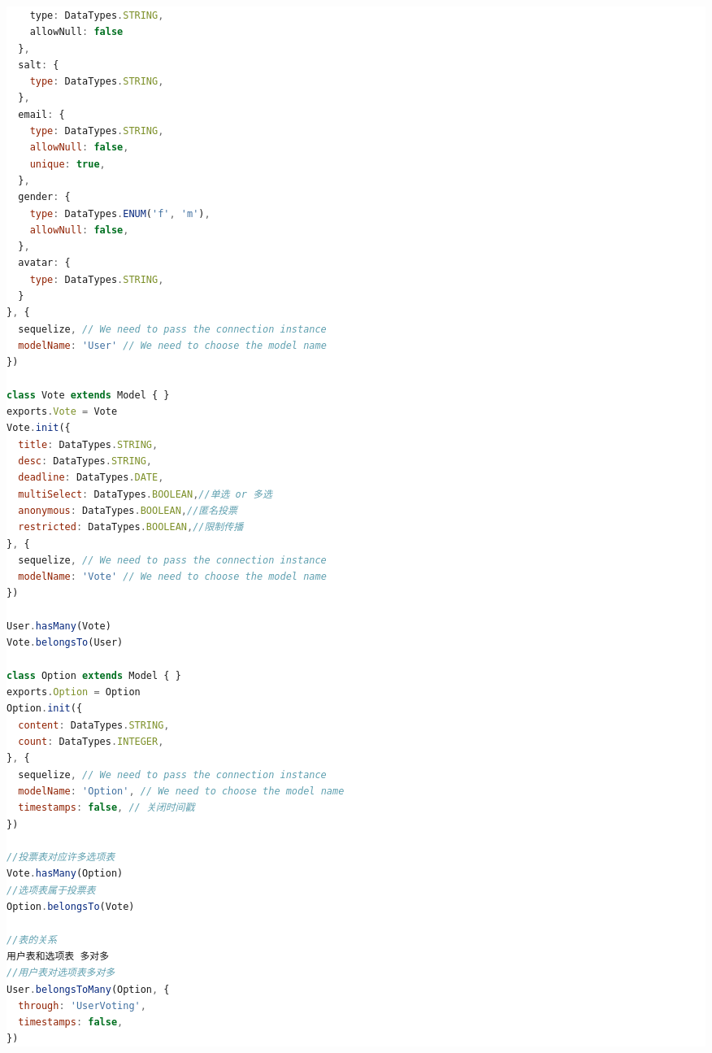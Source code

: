 ```js
    type: DataTypes.STRING,
    allowNull: false
  },
  salt: {
    type: DataTypes.STRING,
  },
  email: {
    type: DataTypes.STRING,
    allowNull: false,
    unique: true,
  },
  gender: {
    type: DataTypes.ENUM('f', 'm'),
    allowNull: false,
  },
  avatar: {
    type: DataTypes.STRING,
  }
}, {
  sequelize, // We need to pass the connection instance
  modelName: 'User' // We need to choose the model name
})

class Vote extends Model { }
exports.Vote = Vote
Vote.init({
  title: DataTypes.STRING,
  desc: DataTypes.STRING,
  deadline: DataTypes.DATE,
  multiSelect: DataTypes.BOOLEAN,//单选 or 多选
  anonymous: DataTypes.BOOLEAN,//匿名投票
  restricted: DataTypes.BOOLEAN,//限制传播
}, {
  sequelize, // We need to pass the connection instance
  modelName: 'Vote' // We need to choose the model name
})

User.hasMany(Vote)
Vote.belongsTo(User)

class Option extends Model { }
exports.Option = Option
Option.init({
  content: DataTypes.STRING,
  count: DataTypes.INTEGER,
}, {
  sequelize, // We need to pass the connection instance
  modelName: 'Option', // We need to choose the model name
  timestamps: false, // 关闭时间戳
})

//投票表对应许多选项表
Vote.hasMany(Option)
//选项表属于投票表
Option.belongsTo(Vote)

//表的关系
用户表和选项表 多对多
//用户表对选项表多对多
User.belongsToMany(Option, {
  through: 'UserVoting',
  timestamps: false,
})
```